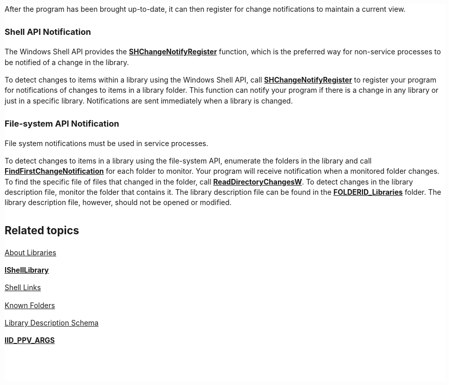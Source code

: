 After the program has been brought up-to-date, it can then register for change notifications to maintain a current view.

### Shell API Notification

The Windows Shell API provides the [**SHChangeNotifyRegister**](/windows/desktop/api/shlobj_core/nf-shlobj_core-shchangenotifyregister) function, which is the preferred way for non-service processes to be notified of a change in the library.

To detect changes to items within a library using the Windows Shell API, call [**SHChangeNotifyRegister**](/windows/desktop/api/shlobj_core/nf-shlobj_core-shchangenotifyregister) to register your program for notifications of changes to items in a library folder. This function can notify your program if there is a change in any library or just in a specific library. Notifications are sent immediately when a library is changed.

### File-system API Notification

File system notifications must be used in service processes.

To detect changes to items in a library using the file-system API, enumerate the folders in the library and call [**FindFirstChangeNotification**](https://msdn.microsoft.com/library/Aa364417(v=VS.85).aspx) for each folder to monitor. Your program will receive notification when a monitored folder changes. To find the specific file of files that changed in the folder, call [**ReadDirectoryChangesW**](https://msdn.microsoft.com/library/Aa365465(v=VS.85).aspx). To detect changes in the library description file, monitor the folder that contains it. The library description file can be found in the [**FOLDERID\_Libraries**](knownfolderid.md) folder. The library description file, however, should not be opened or modified.

## Related topics

<dl> <dt>

[About Libraries](library-leverage-to-manage-folders.md)
</dt> <dt>

[**IShellLibrary**](/windows/desktop/api/shobjidl_core/nn-shobjidl_core-ishelllibrary)
</dt> <dt>

[Shell Links](https://msdn.microsoft.com/library/Bb776891(v=VS.85).aspx)
</dt> <dt>

[Known Folders](known-folders.md)
</dt> <dt>

[Library Description Schema](library-schema-entry.md)
</dt> <dt>

[**IID\_PPV\_ARGS**](https://msdn.microsoft.com/library/Ee330727(v=VS.85).aspx)
</dt> </dl>

 

 



